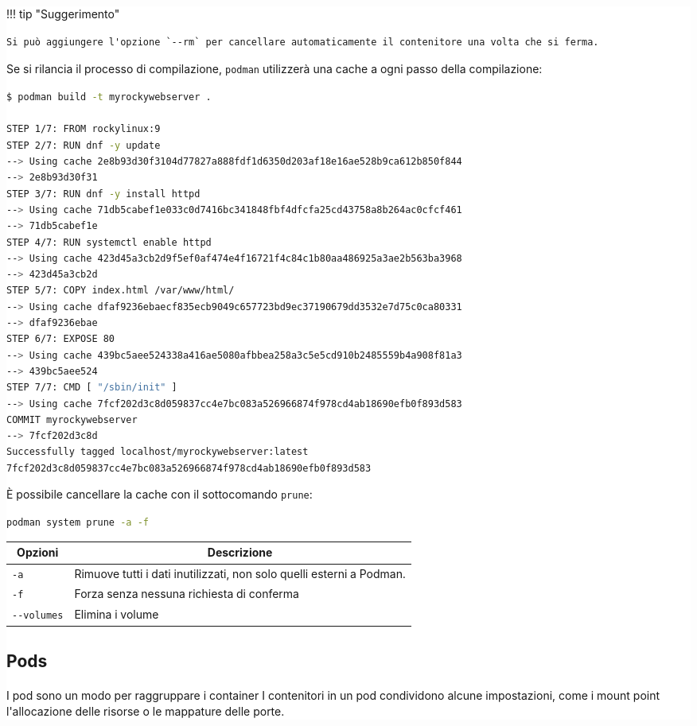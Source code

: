 !!! tip "Suggerimento"

```
Si può aggiungere l'opzione `--rm` per cancellare automaticamente il contenitore una volta che si ferma.
```

Se si rilancia il processo di compilazione, `podman` utilizzerà una cache a ogni passo della compilazione:

```bash
$ podman build -t myrockywebserver .

STEP 1/7: FROM rockylinux:9
STEP 2/7: RUN dnf -y update
--> Using cache 2e8b93d30f3104d77827a888fdf1d6350d203af18e16ae528b9ca612b850f844
--> 2e8b93d30f31
STEP 3/7: RUN dnf -y install httpd
--> Using cache 71db5cabef1e033c0d7416bc341848fbf4dfcfa25cd43758a8b264ac0cfcf461
--> 71db5cabef1e
STEP 4/7: RUN systemctl enable httpd
--> Using cache 423d45a3cb2d9f5ef0af474e4f16721f4c84c1b80aa486925a3ae2b563ba3968
--> 423d45a3cb2d
STEP 5/7: COPY index.html /var/www/html/
--> Using cache dfaf9236ebaecf835ecb9049c657723bd9ec37190679dd3532e7d75c0ca80331
--> dfaf9236ebae
STEP 6/7: EXPOSE 80
--> Using cache 439bc5aee524338a416ae5080afbbea258a3c5e5cd910b2485559b4a908f81a3
--> 439bc5aee524
STEP 7/7: CMD [ "/sbin/init" ]
--> Using cache 7fcf202d3c8d059837cc4e7bc083a526966874f978cd4ab18690efb0f893d583
COMMIT myrockywebserver
--> 7fcf202d3c8d
Successfully tagged localhost/myrockywebserver:latest
7fcf202d3c8d059837cc4e7bc083a526966874f978cd4ab18690efb0f893d583
```

È possibile cancellare la cache con il sottocomando `prune`:

```bash
podman system prune -a -f
```

| Opzioni     | Descrizione                                                                          |
| ----------- | ------------------------------------------------------------------------------------ |
| `-a`        | Rimuove tutti i dati inutilizzati, non solo quelli esterni a Podman. |
| `-f`        | Forza senza nessuna richiesta di conferma                                            |
| `--volumes` | Elimina i volume                                                                     |

## Pods

I pod sono un modo per raggruppare i container I contenitori in un pod condividono alcune impostazioni, come i mount point l'allocazione delle risorse o le mappature delle porte.
